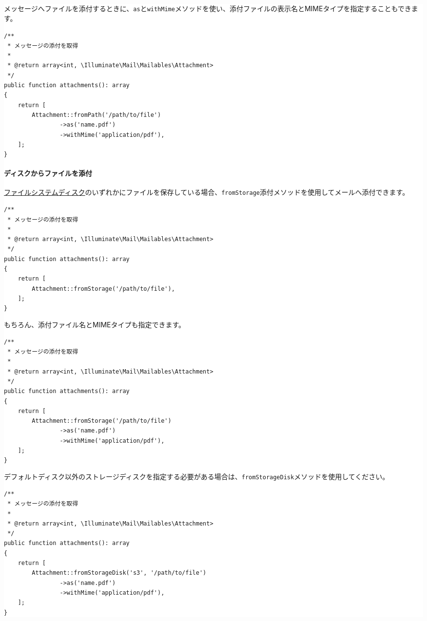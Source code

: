 メッセージへファイルを添付するときに、`as`と`withMime`メソッドを使い、添付ファイルの表示名とMIMEタイプを指定することもできます。

    /**
     * メッセージの添付を取得
     *
     * @return array<int, \Illuminate\Mail\Mailables\Attachment>
     */
    public function attachments(): array
    {
        return [
            Attachment::fromPath('/path/to/file')
                    ->as('name.pdf')
                    ->withMime('application/pdf'),
        ];
    }

<a name="attaching-files-from-disk"></a>
#### ディスクからファイルを添付

[ファイルシステムディスク](/docs/{{version}}/filesystem)のいずれかにファイルを保存している場合、`fromStorage`添付メソッドを使用してメールへ添付できます。

    /**
     * メッセージの添付を取得
     *
     * @return array<int, \Illuminate\Mail\Mailables\Attachment>
     */
    public function attachments(): array
    {
        return [
            Attachment::fromStorage('/path/to/file'),
        ];
    }

もちろん、添付ファイル名とMIMEタイプも指定できます。

    /**
     * メッセージの添付を取得
     *
     * @return array<int, \Illuminate\Mail\Mailables\Attachment>
     */
    public function attachments(): array
    {
        return [
            Attachment::fromStorage('/path/to/file')
                    ->as('name.pdf')
                    ->withMime('application/pdf'),
        ];
    }

デフォルトディスク以外のストレージディスクを指定する必要がある場合は、`fromStorageDisk`メソッドを使用してください。

    /**
     * メッセージの添付を取得
     *
     * @return array<int, \Illuminate\Mail\Mailables\Attachment>
     */
    public function attachments(): array
    {
        return [
            Attachment::fromStorageDisk('s3', '/path/to/file')
                    ->as('name.pdf')
                    ->withMime('application/pdf'),
        ];
    }
